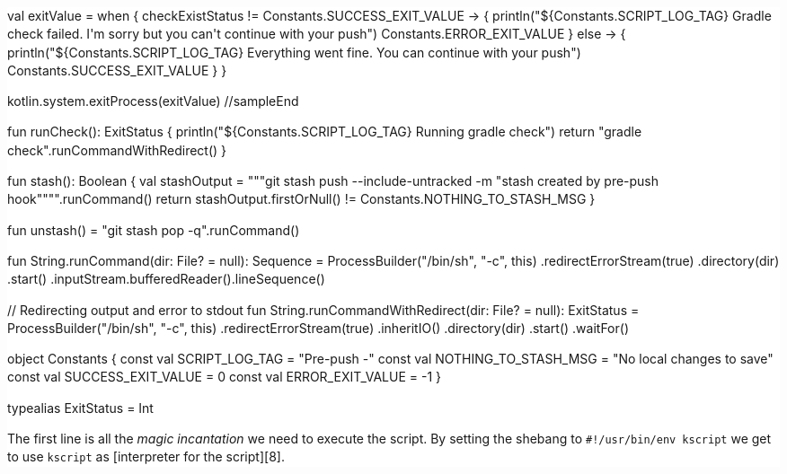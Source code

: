 val exitValue = when {
    checkExistStatus != Constants.SUCCESS_EXIT_VALUE -> {
        println("${Constants.SCRIPT_LOG_TAG} Gradle check failed. I'm sorry but you can't continue with your push")
        Constants.ERROR_EXIT_VALUE
    }
    else -> {
        println("${Constants.SCRIPT_LOG_TAG} Everything went fine. You can continue with your push")
        Constants.SUCCESS_EXIT_VALUE
    }
}

kotlin.system.exitProcess(exitValue)
//sampleEnd

fun runCheck(): ExitStatus {
    println("${Constants.SCRIPT_LOG_TAG} Running gradle check")
    return "gradle check".runCommandWithRedirect()
}

fun stash(): Boolean {
    val stashOutput = """git stash push --include-untracked -m "stash created by pre-push hook"""".runCommand()
    return stashOutput.firstOrNull() != Constants.NOTHING_TO_STASH_MSG
}

fun unstash() = "git stash pop -q".runCommand()

fun String.runCommand(dir: File? = null): Sequence<String> =
    ProcessBuilder("/bin/sh", "-c", this)
        .redirectErrorStream(true)
        .directory(dir)
        .start()
        .inputStream.bufferedReader().lineSequence()

// Redirecting output and error to stdout
fun String.runCommandWithRedirect(dir: File? = null): ExitStatus =
    ProcessBuilder("/bin/sh", "-c", this)
        .redirectErrorStream(true)
        .inheritIO()
        .directory(dir)
        .start()
        .waitFor()

object Constants {
    const val SCRIPT_LOG_TAG = "Pre-push -"
    const val NOTHING_TO_STASH_MSG = "No local changes to save"
    const val SUCCESS_EXIT_VALUE = 0
    const val ERROR_EXIT_VALUE = -1
}

typealias ExitStatus = Int
</xmp>

The first line is all the _magic incantation_ we need to execute the script. By setting the shebang to `#!/usr/bin/env kscript` we get to use `kscript` as [interpreter for the script][8].


[^1]:	because you want to verify only on the changes that are going to be pushed
[^2]:	And it can even be subject to the same quality standards enforced by the githook itself. INCEPTION!
[1]:	https://github.com/gradle/kotlin-dsl
[2]:	https://git-scm.com/book/en/v2/Customizing-Git-Git-Hooks
[3]:	https://github.com/Kotlin/KEEP/blob/scripting/proposals/scripting-support.md
[4]:	https://github.com/holgerbrandl/kscript
[5]:	https://github.com/holgerbrandl
[6]:	https://github.com/holgerbrandl/kscript#installation
[7]:	https://brew.sh/
[8]:	https://github.com/holgerbrandl/kscript#interpreter-usage
[9]:	https://www.eclipse.org/jgit/
[10]:	https://docs.gradle.org/current/userguide/embedding.html
[11]:	https://github.com/holgerbrandl/kscript#declare-dependencies-with-deps
[12]:	https://docs.oracle.com/javase/7/docs/api/java/lang/ProcessBuilder.html
[13]:	https://gist.github.com/KenVanHoeylandt/c7a928426bce83ffab400ab1fd99054a
[14]:	https://github.com/gradle/kotlin-dsl
[15]:	https://kotlinlang.org/docs/reference/native-overview.html
[16]:	https://github.com/holgerbrandl/kscript#what-are-performance-and-resource-usage-difference-between-scripting-with-kotlin-and-python
[17]:	https://proandroiddev.com/testing-kotlin-scripts-42bbbbe09ae5
[18]:	https://github.com/holgerbrandl/kscript/blob/master/test/TestsReadme.md
[19]:	https://github.com/lehmannro/assert.sh
[20]:	https://github.com/holgerbrandl/kscript#ease-prototyping-with-include
[21]:	https://github.com/holgerbrandl/kscript
[22]:	https://github.com/jivimberg/kotlin-githook